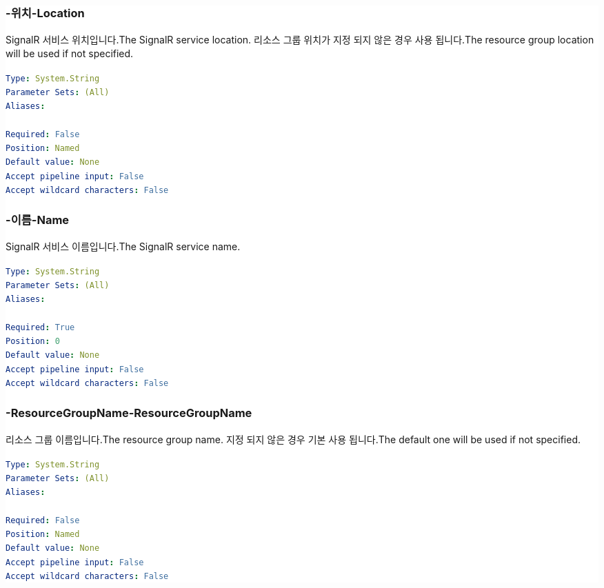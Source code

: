 ### <span data-ttu-id="306ac-118">-위치</span><span class="sxs-lookup"><span data-stu-id="306ac-118">-Location</span></span>
<span data-ttu-id="306ac-119">SignalR 서비스 위치입니다.</span><span class="sxs-lookup"><span data-stu-id="306ac-119">The SignalR service location.</span></span> <span data-ttu-id="306ac-120">리소스 그룹 위치가 지정 되지 않은 경우 사용 됩니다.</span><span class="sxs-lookup"><span data-stu-id="306ac-120">The resource group location will be used if not specified.</span></span>

```yaml
Type: System.String
Parameter Sets: (All)
Aliases:

Required: False
Position: Named
Default value: None
Accept pipeline input: False
Accept wildcard characters: False
```

### <span data-ttu-id="306ac-121">-이름</span><span class="sxs-lookup"><span data-stu-id="306ac-121">-Name</span></span>
<span data-ttu-id="306ac-122">SignalR 서비스 이름입니다.</span><span class="sxs-lookup"><span data-stu-id="306ac-122">The SignalR service name.</span></span>

```yaml
Type: System.String
Parameter Sets: (All)
Aliases:

Required: True
Position: 0
Default value: None
Accept pipeline input: False
Accept wildcard characters: False
```

### <span data-ttu-id="306ac-123">-ResourceGroupName</span><span class="sxs-lookup"><span data-stu-id="306ac-123">-ResourceGroupName</span></span>
<span data-ttu-id="306ac-124">리소스 그룹 이름입니다.</span><span class="sxs-lookup"><span data-stu-id="306ac-124">The resource group name.</span></span> <span data-ttu-id="306ac-125">지정 되지 않은 경우 기본 사용 됩니다.</span><span class="sxs-lookup"><span data-stu-id="306ac-125">The default one will be used if not specified.</span></span>

```yaml
Type: System.String
Parameter Sets: (All)
Aliases:

Required: False
Position: Named
Default value: None
Accept pipeline input: False
Accept wildcard characters: False
```

